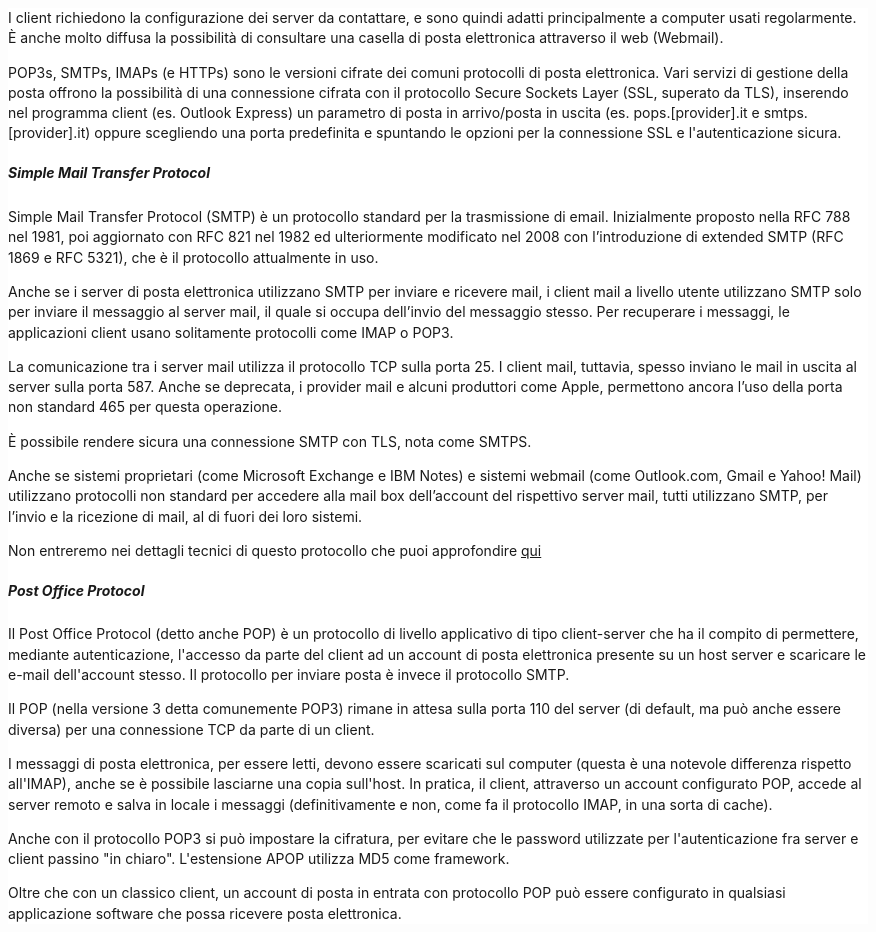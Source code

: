 I client richiedono la configurazione dei server da contattare, e sono quindi adatti principalmente a computer usati regolarmente. È anche molto diffusa la possibilità di consultare una casella di posta elettronica attraverso il web (Webmail).

POP3s, SMTPs, IMAPs (e HTTPs) sono le versioni cifrate dei comuni protocolli di posta elettronica. Vari servizi di gestione della posta offrono la possibilità di una connessione cifrata con il protocollo Secure Sockets Layer (SSL, superato da TLS), inserendo nel programma client (es. Outlook Express) un parametro di posta in arrivo/posta in uscita (es. pops.[provider].it e smtps.[provider].it) oppure scegliendo una porta predefinita e spuntando le opzioni per la connessione SSL e l'autenticazione sicura.

##### Simple Mail Transfer Protocol
Simple Mail Transfer Protocol (SMTP) è un protocollo standard per la trasmissione di email. Inizialmente proposto nella RFC 788 nel 1981, poi aggiornato con RFC 821 nel 1982 ed ulteriormente modificato nel 2008 con l’introduzione di extended SMTP (RFC 1869 e RFC 5321), che è il protocollo attualmente in uso.

Anche se i server di posta elettronica utilizzano SMTP per inviare e ricevere mail, i client mail a livello utente utilizzano SMTP solo per inviare il messaggio al server mail, il quale si occupa dell’invio del messaggio stesso. Per recuperare i messaggi, le applicazioni client usano solitamente protocolli come IMAP o POP3.

La comunicazione tra i server mail utilizza il protocollo TCP sulla porta 25. I client mail, tuttavia, spesso inviano le mail in uscita al server sulla porta 587. Anche se deprecata, i provider mail e alcuni produttori come Apple, permettono ancora l’uso della porta non standard 465 per questa operazione.

È possibile rendere sicura una connessione SMTP con TLS, nota come SMTPS.

Anche se sistemi proprietari (come Microsoft Exchange e IBM Notes) e sistemi webmail (come Outlook.com, Gmail e Yahoo! Mail) utilizzano protocolli non standard per accedere alla mail box dell’account del rispettivo server mail, tutti utilizzano SMTP, per l’invio e la ricezione di mail, al di fuori dei loro sistemi.

Non entreremo nei dettagli tecnici di questo protocollo che puoi approfondire [qui](https://it.wikipedia.org/wiki/Simple_Mail_Transfer_Protocol)

##### Post Office Protocol
Il Post Office Protocol (detto anche POP) è un protocollo di livello applicativo di tipo client-server che ha il compito di permettere, mediante autenticazione, l'accesso da parte del client ad un account di posta elettronica presente su un host server e scaricare le e-mail dell'account stesso. Il protocollo per inviare posta è invece il protocollo SMTP.

Il POP (nella versione 3 detta comunemente POP3) rimane in attesa sulla porta 110 del server (di default, ma può anche essere diversa) per una connessione TCP da parte di un client.

I messaggi di posta elettronica, per essere letti, devono essere scaricati sul computer (questa è una notevole differenza rispetto all'IMAP), anche se è possibile lasciarne una copia sull'host. In pratica, il client, attraverso un account configurato POP, accede al server remoto e salva in locale i messaggi (definitivamente e non, come fa il protocollo IMAP, in una sorta di cache).

Anche con il protocollo POP3 si può impostare la cifratura, per evitare che le password utilizzate per l'autenticazione fra server e client passino "in chiaro". L'estensione APOP utilizza MD5 come framework.

Oltre che con un classico client, un account di posta in entrata con protocollo POP può essere configurato in qualsiasi applicazione software che possa ricevere posta elettronica.
